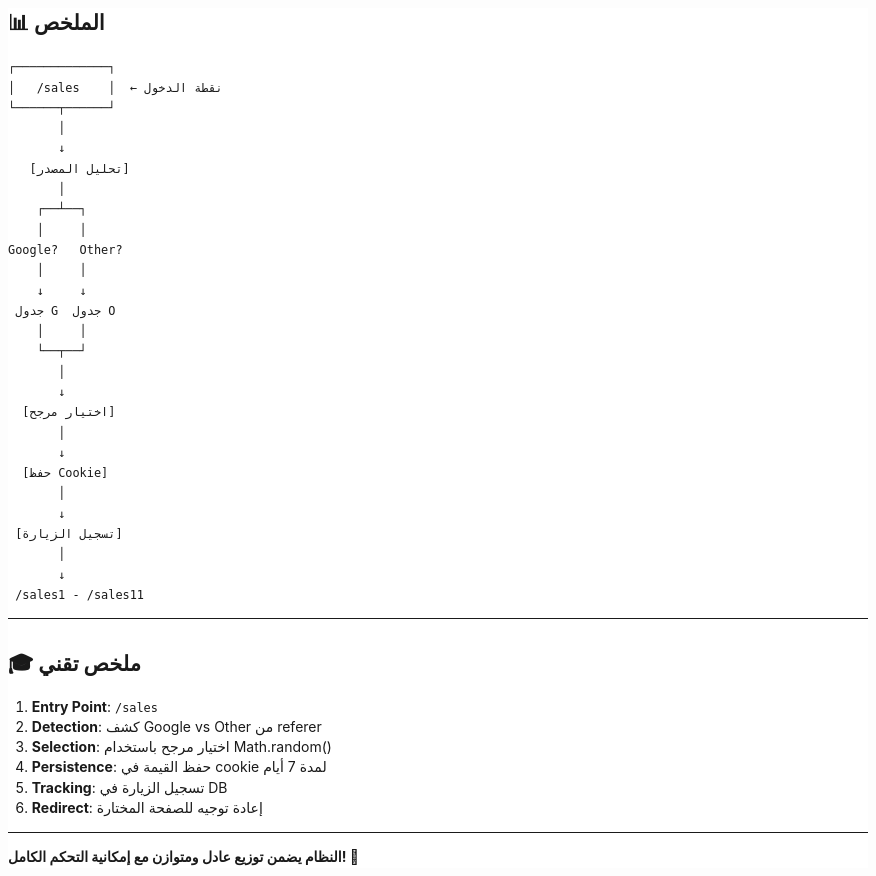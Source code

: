 ## 📊 الملخص

```
┌─────────────┐
│   /sales    │  ← نقطة الدخول
└──────┬──────┘
       │
       ↓
   [تحليل المصدر]
       │
    ┌──┴──┐
    │     │
Google?   Other?
    │     │
    ↓     ↓
 جدول G  جدول O
    │     │
    └──┬──┘
       │
       ↓
  [اختيار مرجح]
       │
       ↓
  [حفظ Cookie]
       │
       ↓
 [تسجيل الزيارة]
       │
       ↓
 /sales1 - /sales11
```

---

## 🎓 ملخص تقني

1. **Entry Point**: `/sales`
2. **Detection**: كشف Google vs Other من referer
3. **Selection**: اختيار مرجح باستخدام Math.random()
4. **Persistence**: حفظ القيمة في cookie لمدة 7 أيام
5. **Tracking**: تسجيل الزيارة في DB
6. **Redirect**: إعادة توجيه للصفحة المختارة

---

**النظام يضمن توزيع عادل ومتوازن مع إمكانية التحكم الكامل! 🎯**
